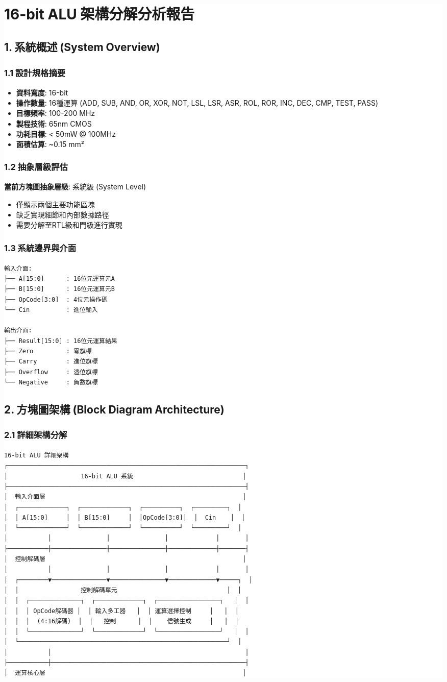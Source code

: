 # 16-bit ALU 架構分解分析報告

## 1. 系統概述 (System Overview)

### 1.1 設計規格摘要
- **資料寬度**: 16-bit
- **操作數量**: 16種運算 (ADD, SUB, AND, OR, XOR, NOT, LSL, LSR, ASR, ROL, ROR, INC, DEC, CMP, TEST, PASS)
- **目標頻率**: 100-200 MHz
- **製程技術**: 65nm CMOS
- **功耗目標**: < 50mW @ 100MHz
- **面積估算**: ~0.15 mm²

### 1.2 抽象層級評估
**當前方塊圖抽象層級**: 系統級 (System Level)
- 僅顯示兩個主要功能區塊
- 缺乏實現細節和內部數據路徑
- 需要分解至RTL級和門級進行實現

### 1.3 系統邊界與介面
```
輸入介面:
├── A[15:0]      : 16位元運算元A
├── B[15:0]      : 16位元運算元B  
├── OpCode[3:0]  : 4位元操作碼
└── Cin          : 進位輸入

輸出介面:
├── Result[15:0] : 16位元運算結果
├── Zero         : 零旗標
├── Carry        : 進位旗標
├── Overflow     : 溢位旗標
└── Negative     : 負數旗標
```

## 2. 方塊圖架構 (Block Diagram Architecture)

### 2.1 詳細架構分解

```
16-bit ALU 詳細架構
┌─────────────────────────────────────────────────────────────────┐
│                    16-bit ALU 系統                              │
├─────────────────────────────────────────────────────────────────┤
│  輸入介面層                                                      │
│  ┌─────────────┐  ┌─────────────┐  ┌──────────┐  ┌─────────┐  │
│  │ A[15:0]     │  │ B[15:0]     │  │OpCode[3:0]│  │  Cin    │  │
│  └─────────────┘  └─────────────┘  └──────────┘  └─────────┘  │
│           │               │               │             │       │
├───────────┼───────────────┼───────────────┼─────────────┼───────┤
│  控制解碼層                                                      │
│           │               │               │             │       │
│  ┌────────▼───────────────▼───────────────▼─────────────▼─────┐  │
│  │                 控制解碼單元                              │  │
│  │  ┌──────────────┐  ┌─────────────┐  ┌─────────────────┐   │  │
│  │  │ OpCode解碼器 │  │ 輸入多工器   │  │ 運算選擇控制     │   │  │
│  │  │  (4:16解碼)  │  │   控制      │  │    信號生成     │   │  │
│  │  └──────────────┘  └─────────────┘  └─────────────────┘   │  │
│  └─────────────────────────────────────────────────────────┘  │
│           │                                                     │
├───────────┼─────────────────────────────────────────────────────┤
│  運算核心層                                                      │
```